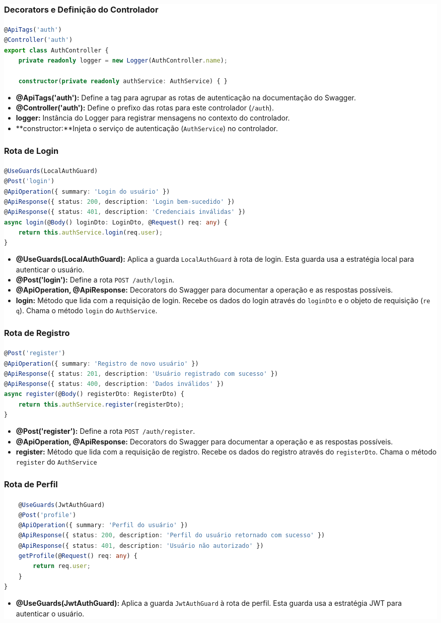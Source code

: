 ### Decorators e Definição do Controlador
``` typescript
@ApiTags('auth')
@Controller('auth')
export class AuthController {
    private readonly logger = new Logger(AuthController.name);

    constructor(private readonly authService: AuthService) { }
```
- **@ApiTags('auth'):** Define a tag para agrupar as rotas de autenticação na documentação do Swagger.
- **@Controller('auth'):** Define o prefixo das rotas para este controlador (`/auth`).
- **logger:** Instância do Logger para registrar mensagens no contexto do controlador.
- **constructor:**Injeta o serviço de autenticação (`AuthService`) no controlador.

### Rota de Login
``` typescript
@UseGuards(LocalAuthGuard)
@Post('login')
@ApiOperation({ summary: 'Login do usuário' })
@ApiResponse({ status: 200, description: 'Login bem-sucedido' })
@ApiResponse({ status: 401, description: 'Credenciais inválidas' })
async login(@Body() loginDto: LoginDto, @Request() req: any) {
    return this.authService.login(req.user);
}
```
- **@UseGuards(LocalAuthGuard):** Aplica a guarda `LocalAuthGuard` à rota de login. Esta guarda usa a estratégia local para autenticar o usuário.
- **@Post('login'):** Define a rota `POST /auth/login`.
- **@ApiOperation, @ApiResponse:** Decorators do Swagger para documentar a operação e as respostas possíveis.
- **login:** Método que lida com a requisição de login. Recebe os dados do login através do `loginDto` e o objeto de requisição (`req`). Chama o método `login` do `AuthService`.

### Rota de Registro
``` typescript
@Post('register')
@ApiOperation({ summary: 'Registro de novo usuário' })
@ApiResponse({ status: 201, description: 'Usuário registrado com sucesso' })
@ApiResponse({ status: 400, description: 'Dados inválidos' })
async register(@Body() registerDto: RegisterDto) {
    return this.authService.register(registerDto);
}
```
- **@Post('register'):** Define a rota `POST /auth/register`.
- **@ApiOperation, @ApiResponse:** Decorators do Swagger para documentar a operação e as respostas possíveis.
- **register:** Método que lida com a requisição de registro. Recebe os dados do registro através do `registerDto`. Chama o método `register` do `AuthService`

### Rota de Perfil
``` typescript
    @UseGuards(JwtAuthGuard)
    @Post('profile')
    @ApiOperation({ summary: 'Perfil do usuário' })
    @ApiResponse({ status: 200, description: 'Perfil do usuário retornado com sucesso' })
    @ApiResponse({ status: 401, description: 'Usuário não autorizado' })
    getProfile(@Request() req: any) {
        return req.user;
    }
}
```
- **@UseGuards(JwtAuthGuard):** Aplica a guarda `JwtAuthGuard` à rota de perfil. Esta guarda usa a estratégia JWT para autenticar o usuário.